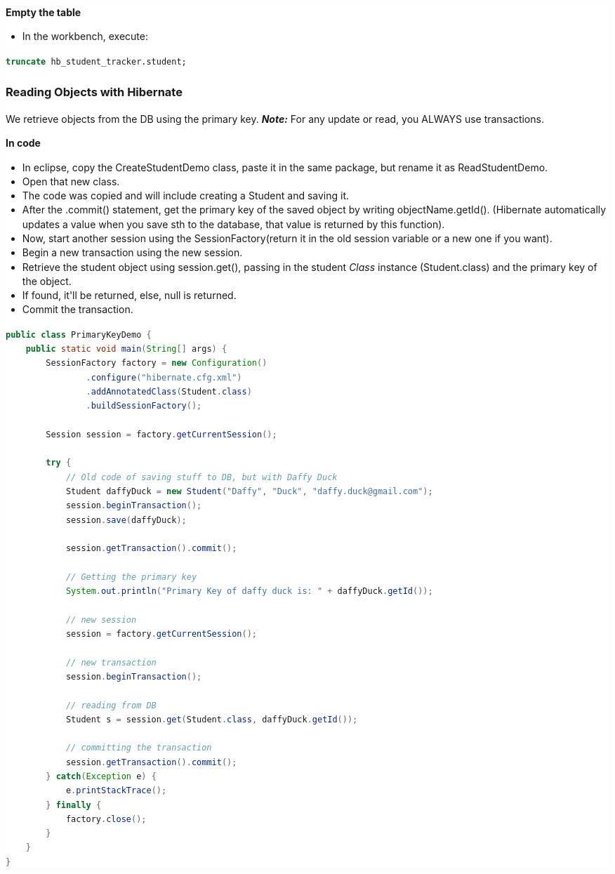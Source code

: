 **Empty the table**
- In the workbench, execute:
``` sql
truncate hb_student_tracker.student;
```

### Reading Objects with Hibernate
We retrieve objects from the DB using the primary key.
***Note:*** For any update or read, you ALWAYS use transactions.

**In code** <br/>
- In eclipse, copy the CreateStudentDemo class, paste it in the same package, but rename it as ReadStudentDemo.
- Open that new class.
- The code was copied and will include creating a Student and saving it.
- After the .commit() statement, get the primary key of the saved object by writing objectName.getId(). (Hibernate automatically updates a value when you save sth to the database, that value is returned by this function).
- Now, start another session using the SessionFactory(return it in the old session variable or a new one if you want).
- Begin a new transaction using the new session.
- Retrieve the student object using session.get(), passing in the student *Class* instance (Student.class) and the primary key of the object.
- If found, it'll be returned, else, null is returned.
- Commit the transaction.
``` java
public class PrimaryKeyDemo {
	public static void main(String[] args) {
		SessionFactory factory = new Configuration()
				.configure("hibernate.cfg.xml")
				.addAnnotatedClass(Student.class)
				.buildSessionFactory();
		
		Session session = factory.getCurrentSession();
		
		try {
            // Old code of saving stuff to DB, but with Daffy Duck
			Student daffyDuck = new Student("Daffy", "Duck", "daffy.duck@gmail.com");
			session.beginTransaction();
			session.save(daffyDuck);

			session.getTransaction().commit();
			
            // Getting the primary key
			System.out.println("Primary Key of daffy duck is: " + daffyDuck.getId());
			
            // new session
			session = factory.getCurrentSession();
			
            // new transaction
			session.beginTransaction();

            // reading from DB
			Student s = session.get(Student.class, daffyDuck.getId());
		
            // committing the transaction
			session.getTransaction().commit();
		} catch(Exception e) {
			e.printStackTrace();
		} finally {
			factory.close();
		}
	}
}
```